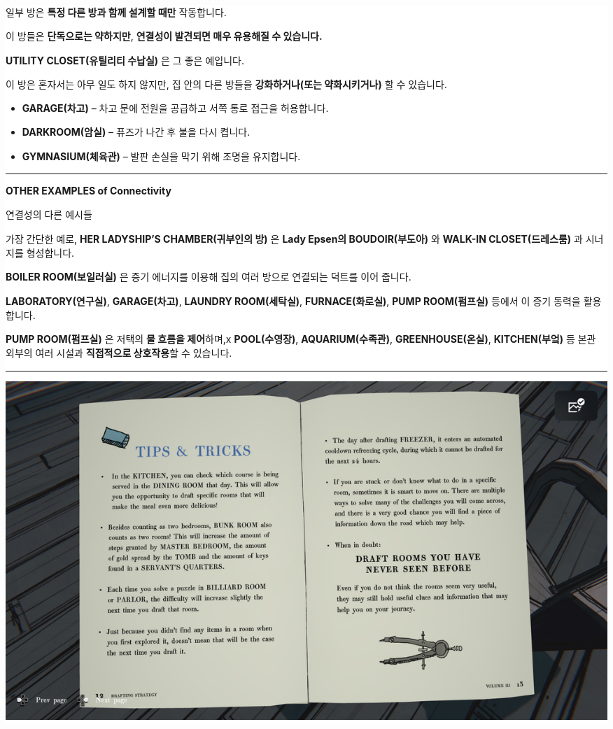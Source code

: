 일부 방은 **특정 다른 방과 함께 설계할 때만** 작동합니다.

이 방들은 **단독으로는 약하지만**,
**연결성이 발견되면 매우 유용해질 수 있습니다.**

**UTILITY CLOSET(유틸리티 수납실)** 은 그 좋은 예입니다.

이 방은 혼자서는 아무 일도 하지 않지만,
집 안의 다른 방들을 **강화하거나(또는 약화시키거나)** 할 수 있습니다.

- **GARAGE(차고)** – 차고 문에 전원을 공급하고 서쪽 통로 접근을 허용합니다.
    
- **DARKROOM(암실)** – 퓨즈가 나간 후 불을 다시 켭니다.
    
- **GYMNASIUM(체육관)** – 발판 손실을 막기 위해 조명을 유지합니다.
    

---

**OTHER EXAMPLES of Connectivity**

연결성의 다른 예시들

가장 간단한 예로, **HER LADYSHIP’S CHAMBER(귀부인의 방)** 은
**Lady Epsen의 BOUDOIR(부도아)** 와 **WALK-IN CLOSET(드레스룸)** 과
시너지를 형성합니다.

**BOILER ROOM(보일러실)** 은
증기 에너지를 이용해 집의 여러 방으로 연결되는 덕트를 이어 줍니다.

**LABORATORY(연구실)**, **GARAGE(차고)**, **LAUNDRY ROOM(세탁실)**,
**FURNACE(화로실)**, **PUMP ROOM(펌프실)** 등에서 이 증기 동력을 활용합니다.

**PUMP ROOM(펌프실)** 은 저택의 **물 흐름을 제어**하며,x
**POOL(수영장)**, **AQUARIUM(수족관)**, **GREENHOUSE(온실)**,
**KITCHEN(부엌)** 등 본관 외부의 여러 시설과 **직접적으로 상호작용**할 수 있습니다.

---

![IMG_1835.JPG](../images/drafting_strategy/IMG_1835.JPG)
